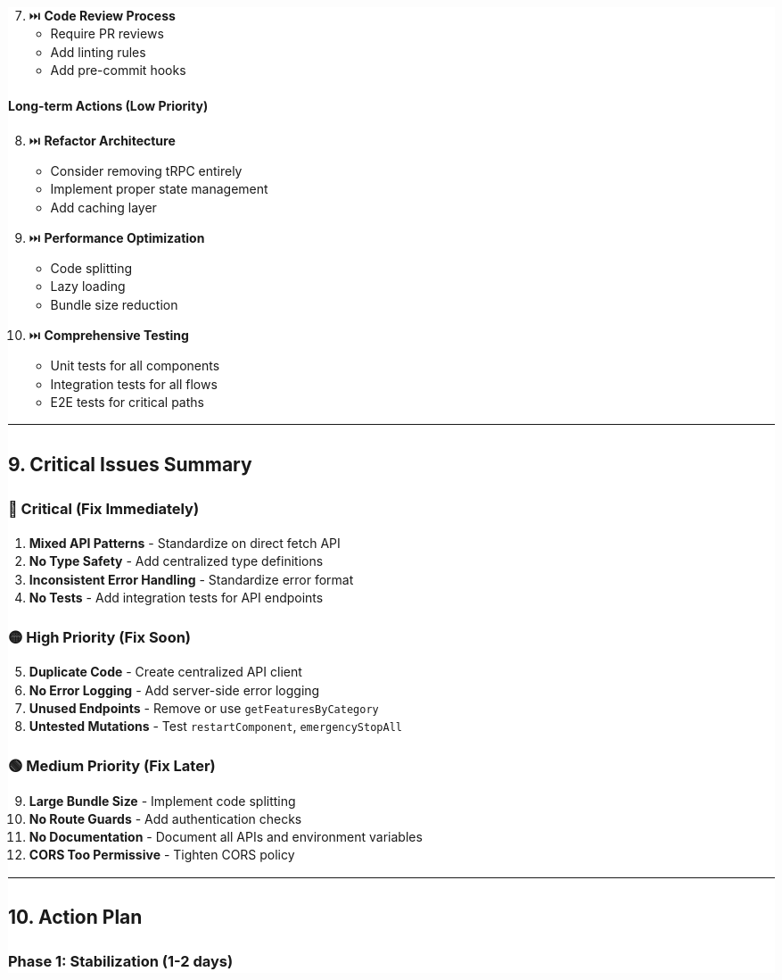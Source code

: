7. ⏭️ **Code Review Process**
   - Require PR reviews
   - Add linting rules
   - Add pre-commit hooks

#### Long-term Actions (Low Priority)

8. ⏭️ **Refactor Architecture**
   - Consider removing tRPC entirely
   - Implement proper state management
   - Add caching layer

9. ⏭️ **Performance Optimization**
   - Code splitting
   - Lazy loading
   - Bundle size reduction

10. ⏭️ **Comprehensive Testing**
    - Unit tests for all components
    - Integration tests for all flows
    - E2E tests for critical paths

---

## 9. Critical Issues Summary

### 🔴 Critical (Fix Immediately)

1. **Mixed API Patterns** - Standardize on direct fetch API
2. **No Type Safety** - Add centralized type definitions
3. **Inconsistent Error Handling** - Standardize error format
4. **No Tests** - Add integration tests for API endpoints

### 🟡 High Priority (Fix Soon)

5. **Duplicate Code** - Create centralized API client
6. **No Error Logging** - Add server-side error logging
7. **Unused Endpoints** - Remove or use `getFeaturesByCategory`
8. **Untested Mutations** - Test `restartComponent`, `emergencyStopAll`

### 🟢 Medium Priority (Fix Later)

9. **Large Bundle Size** - Implement code splitting
10. **No Route Guards** - Add authentication checks
11. **No Documentation** - Document all APIs and environment variables
12. **CORS Too Permissive** - Tighten CORS policy

---

## 10. Action Plan

### Phase 1: Stabilization (1-2 days)
